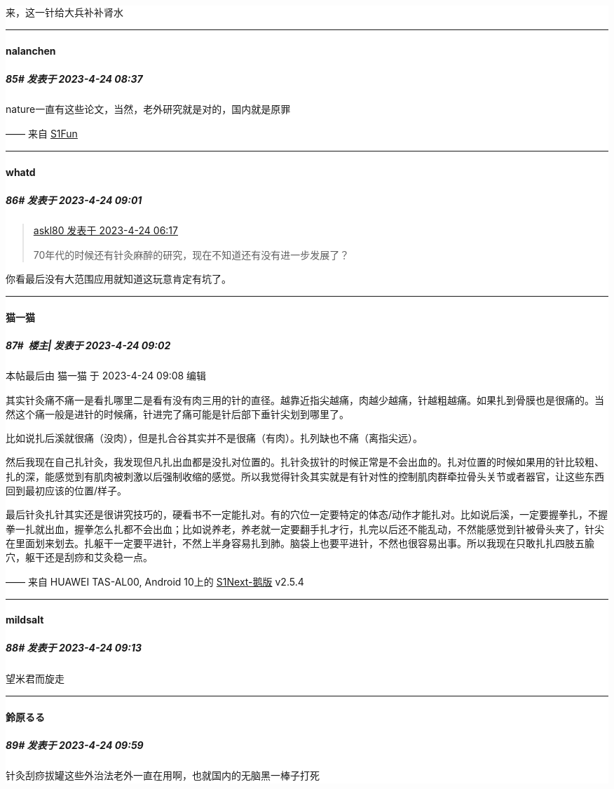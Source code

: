 来，这一针给大兵补补肾水

*****

####  nalanchen  
##### 85#       发表于 2023-4-24 08:37

nature一直有这些论文，当然，老外研究就是对的，国内就是原罪

—— 来自 [S1Fun](https://s1fun.koalcat.com)


*****

####  whatd  
##### 86#       发表于 2023-4-24 09:01

<blockquote><a href="httphttps://bbs.saraba1st.com/2b/forum.php?mod=redirect&amp;goto=findpost&amp;pid=60586982&amp;ptid=2130361" target="_blank">askl80 发表于 2023-4-24 06:17</a>

70年代的时候还有针灸麻醉的研究，现在不知道还有没有进一步发展了？</blockquote>
你看最后没有大范围应用就知道这玩意肯定有坑了。


*****

####  猫一猫  
##### 87#         楼主| 发表于 2023-4-24 09:02

 本帖最后由 猫一猫 于 2023-4-24 09:08 编辑 

其实针灸痛不痛一是看扎哪里二是看有没有肉三用的针的直径。越靠近指尖越痛，肉越少越痛，针越粗越痛。如果扎到骨膜也是很痛的。当然这个痛一般是进针的时候痛，针进完了痛可能是针后部下垂针尖划到哪里了。

比如说扎后溪就很痛（没肉），但是扎合谷其实并不是很痛（有肉）。扎列缺也不痛（离指尖远）。

然后我现在自己扎针灸，我发现但凡扎出血都是没扎对位置的。扎针灸拔针的时候正常是不会出血的。扎对位置的时候如果用的针比较粗、扎的深，能感觉到有肌肉被刺激以后强制收缩的感觉。所以我觉得针灸其实就是有针对性的控制肌肉群牵拉骨头关节或者器官，让这些东西回到最初应该的位置/样子。

最后针灸扎针其实还是很讲究技巧的，硬看书不一定能扎对。有的穴位一定要特定的体态/动作才能扎对。比如说后溪，一定要握拳扎，不握拳一扎就出血，握拳怎么扎都不会出血；比如说养老，养老就一定要翻手扎才行，扎完以后还不能乱动，不然能感觉到针被骨头夹了，针尖在里面划来划去。扎躯干一定要平进针，不然上半身容易扎到肺。脑袋上也要平进针，不然也很容易出事。所以我现在只敢扎扎四肢五腧穴，躯干还是刮痧和艾灸稳一点。

—— 来自 HUAWEI TAS-AL00, Android 10上的 [S1Next-鹅版](https://github.com/ykrank/S1-Next/releases) v2.5.4


*****

####  mildsalt  
##### 88#       发表于 2023-4-24 09:13

望米君而旋走


*****

####  鈴原るる  
##### 89#       发表于 2023-4-24 09:59

针灸刮痧拔罐这些外治法老外一直在用啊，也就国内的无脑黑一棒子打死
